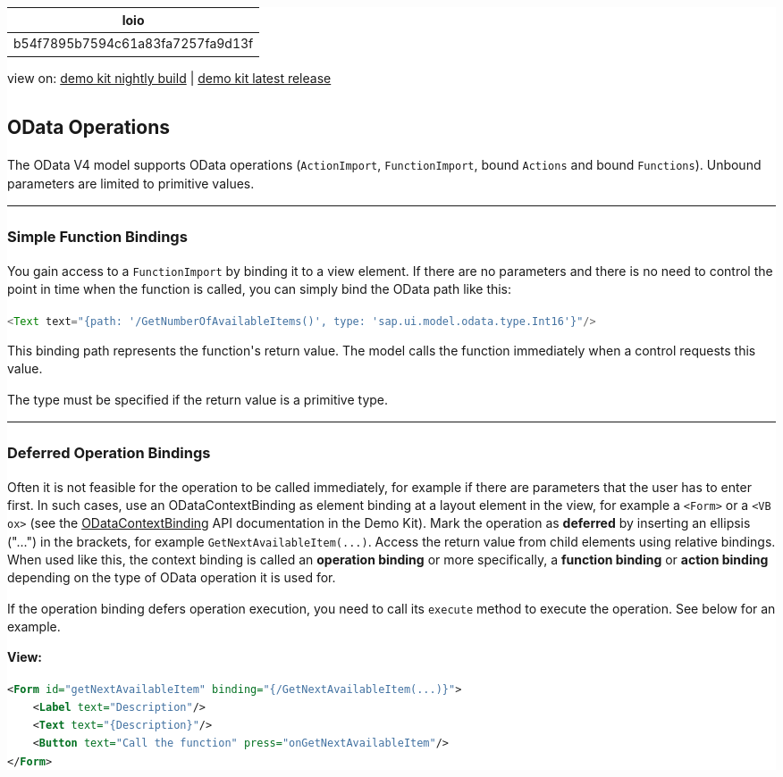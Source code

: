 

| loio |
| -----|
| b54f7895b7594c61a83fa7257fa9d13f |

<div id="loio">

view on: [demo kit nightly build](https://openui5nightly.hana.ondemand.com/topic/b54f7895b7594c61a83fa7257fa9d13f) | [demo kit latest release](https://sdk.openui5.org/topic/b54f7895b7594c61a83fa7257fa9d13f)</div>

## OData Operations

The OData V4 model supports OData operations \(`ActionImport`, `FunctionImport`, bound `Actions` and bound `Functions`\). Unbound parameters are limited to primitive values.

***

### Simple Function Bindings

You gain access to a `FunctionImport` by binding it to a view element. If there are no parameters and there is no need to control the point in time when the function is called, you can simply bind the OData path like this:

```js
<Text text="{path: '/GetNumberOfAvailableItems()', type: 'sap.ui.model.odata.type.Int16'}"/>
```

This binding path represents the function's return value. The model calls the function immediately when a control requests this value.

The type must be specified if the return value is a primitive type.

***

### Deferred Operation Bindings

Often it is not feasible for the operation to be called immediately, for example if there are parameters that the user has to enter first. In such cases, use an ODataContextBinding as element binding at a layout element in the view, for example a `<Form>` or a `<VBox>` \(see the [ODataContextBinding](https://sdk.openui5.org/api/sap.ui.model.odata.v4.ODataContextBinding) API documentation in the Demo Kit\). Mark the operation as **deferred** by inserting an ellipsis \("..."\) in the brackets, for example `GetNextAvailableItem(...)`. Access the return value from child elements using relative bindings. When used like this, the context binding is called an **operation binding** or more specifically, a **function binding** or **action binding** depending on the type of OData operation it is used for.

If the operation binding defers operation execution, you need to call its `execute` method to execute the operation. See below for an example.

**View:**

```xml
<Form id="getNextAvailableItem" binding="{/GetNextAvailableItem(...)}">
    <Label text="Description"/>
    <Text text="{Description}"/>
    <Button text="Call the function" press="onGetNextAvailableItem"/>
</Form>
```
